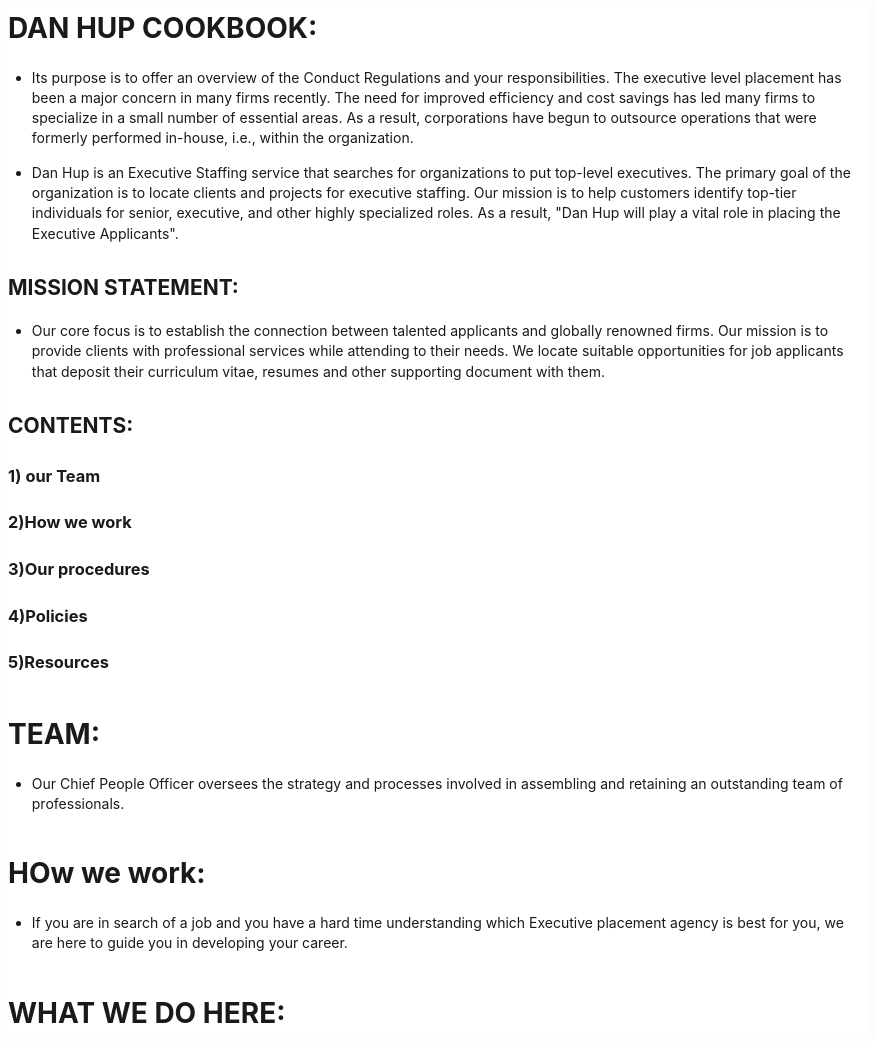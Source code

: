 # DAN HUP COOKBOOK: 

* Its purpose is to offer an overview of the Conduct Regulations and your responsibilities. The executive level placement has been a major concern in many firms 
 recently. The need for improved efficiency and cost savings has led many firms to specialize in a small number of essential areas. As a result, corporations have 
 begun to outsource operations that were formerly performed in-house, i.e., within the organization. 

* Dan Hup is an Executive Staffing service that searches for organizations to put top-level executives. The primary goal of the organization is to locate clients and
projects for executive staffing. Our mission is to help customers identify top-tier individuals for senior, executive, and other highly specialized roles. 
As a result, "Dan Hup will play a vital role in placing the Executive Applicants". 

## MISSION STATEMENT: 

* Our core focus is to establish the connection between talented applicants and globally renowned firms. Our mission is to provide clients with professional services 
while attending to their needs. We locate suitable opportunities for job applicants that deposit their curriculum vitae, resumes and other supporting document with
them. 

## CONTENTS: 

### 1) our Team 

### 2)How we work 

### 3)Our procedures 

### 4)Policies 

### 5)Resources 

# TEAM: 

* Our Chief People Officer oversees the strategy and processes involved in assembling and retaining an outstanding team of professionals. 

# HOw we work: 

* If you are in search of a job and you have a hard time understanding which Executive placement agency is best for you, we are here to guide you in developing your career. 

# WHAT WE DO HERE: 

